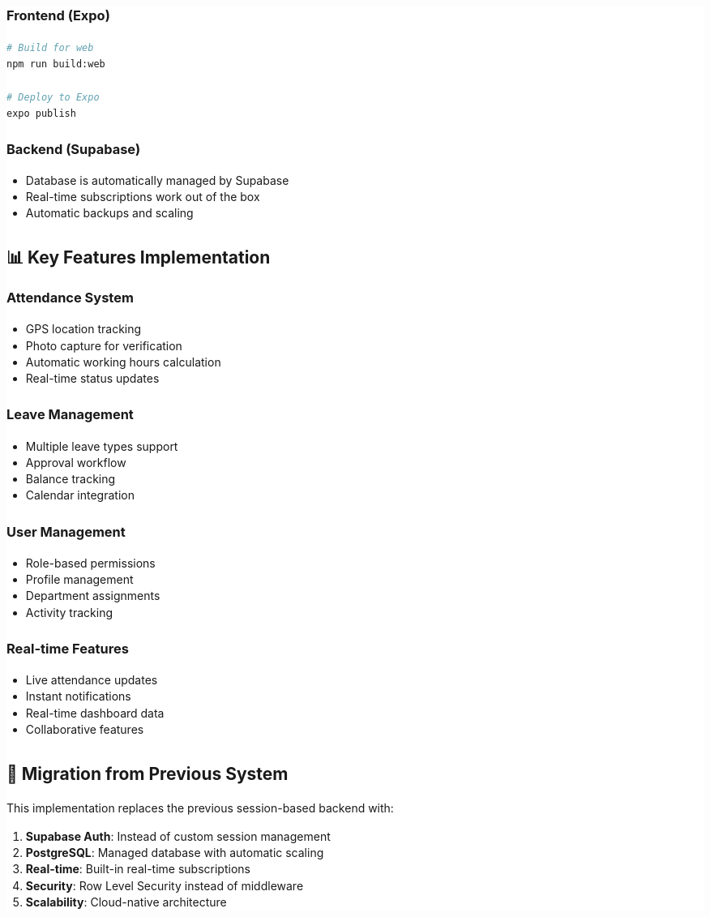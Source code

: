 ### Frontend (Expo)
```bash
# Build for web
npm run build:web

# Deploy to Expo
expo publish
```

### Backend (Supabase)
- Database is automatically managed by Supabase
- Real-time subscriptions work out of the box
- Automatic backups and scaling

## 📊 Key Features Implementation

### Attendance System
- GPS location tracking
- Photo capture for verification
- Automatic working hours calculation
- Real-time status updates

### Leave Management
- Multiple leave types support
- Approval workflow
- Balance tracking
- Calendar integration

### User Management
- Role-based permissions
- Profile management
- Department assignments
- Activity tracking

### Real-time Features
- Live attendance updates
- Instant notifications
- Real-time dashboard data
- Collaborative features

## 🔄 Migration from Previous System

This implementation replaces the previous session-based backend with:

1. **Supabase Auth**: Instead of custom session management
2. **PostgreSQL**: Managed database with automatic scaling
3. **Real-time**: Built-in real-time subscriptions
4. **Security**: Row Level Security instead of middleware
5. **Scalability**: Cloud-native architecture
